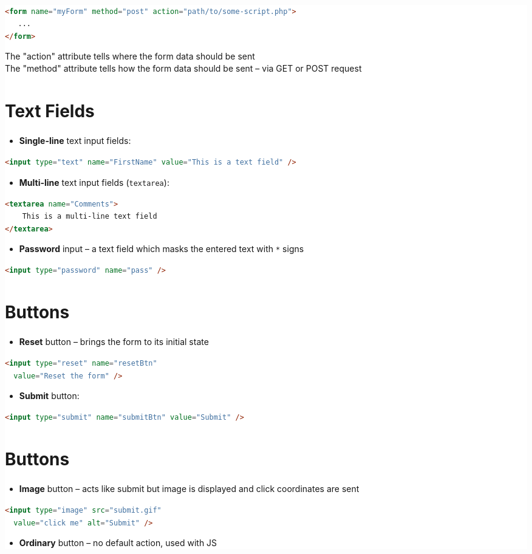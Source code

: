 
```html
<form name="myForm" method="post" action="path/to/some-script.php">
   ...
</form>
```

<div class="fragment balloon" style="top:50%; left:41%;">The "action" attribute tells where the form data should be sent</div>
<div class="fragment balloon" style="top:30%; left:41.43%;">The "method" attribute tells how the form data should be sent – via GET or POST request</div>



# <a id="field"></a>Text Fields
- **Single-line** text input fields:

```html
<input type="text" name="FirstName" value="This is a text field" />
```
- **Multi-line** text input fields (`textarea`):

```html
<textarea name="Comments">
    This is a multi-line text field
</textarea>
```
- **Password** input – a text field which masks the entered text with `*` signs

```html
<input type="password" name="pass" />
```







# <a id="button"></a>Buttons
- **Reset** button – brings the form to its initial state

```html
<input type="reset" name="resetBtn"
  value="Reset the form" />
```
- **Submit** button:

```html
<input type="submit" name="submitBtn" value="Submit" />
```


# <a id="button"></a>Buttons
- **Image** button – acts like submit but image is displayed and click coordinates are sent

```html
<input type="image" src="submit.gif"
  value="click me" alt="Submit" />
```
- **Ordinary** button – no default action, used with JS
